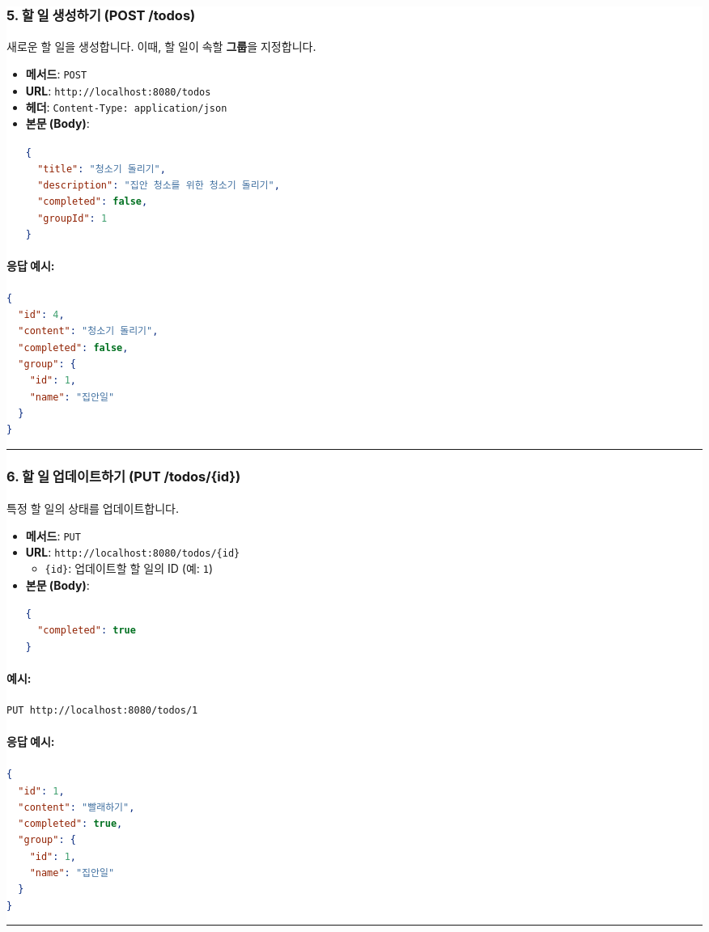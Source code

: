 
### **5. 할 일 생성하기 (POST /todos)**

새로운 할 일을 생성합니다. 이때, 할 일이 속할 **그룹**을 지정합니다.

- **메서드**: `POST`
- **URL**: `http://localhost:8080/todos`
- **헤더**: `Content-Type: application/json`
- **본문 (Body)**:
    ```json
    {
      "title": "청소기 돌리기",
      "description": "집안 청소를 위한 청소기 돌리기",
      "completed": false,
      "groupId": 1
    }
    ```

#### 응답 예시:
```json
{
  "id": 4,
  "content": "청소기 돌리기",
  "completed": false,
  "group": {
    "id": 1,
    "name": "집안일"
  }
}
```

---

### **6. 할 일 업데이트하기 (PUT /todos/{id})**

특정 할 일의 상태를 업데이트합니다.

- **메서드**: `PUT`
- **URL**: `http://localhost:8080/todos/{id}`
    - `{id}`: 업데이트할 할 일의 ID (예: `1`)
- **본문 (Body)**:
    ```json
    {
      "completed": true
    }
    ```

#### 예시:
```http
PUT http://localhost:8080/todos/1
```

#### 응답 예시:
```json
{
  "id": 1,
  "content": "빨래하기",
  "completed": true,
  "group": {
    "id": 1,
    "name": "집안일"
  }
}
```

---
